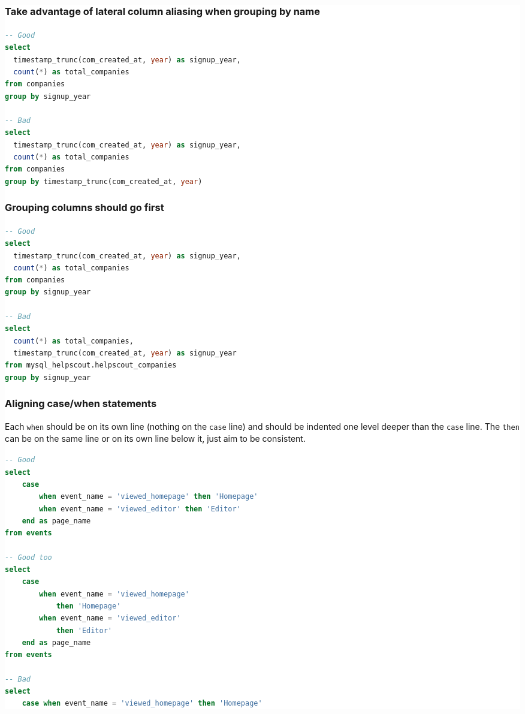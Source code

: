 ### Take advantage of lateral column aliasing when grouping by name

```sql
-- Good
select
  timestamp_trunc(com_created_at, year) as signup_year,
  count(*) as total_companies
from companies
group by signup_year

-- Bad
select
  timestamp_trunc(com_created_at, year) as signup_year,
  count(*) as total_companies
from companies
group by timestamp_trunc(com_created_at, year)
```

### Grouping columns should go first

```sql
-- Good
select
  timestamp_trunc(com_created_at, year) as signup_year,
  count(*) as total_companies
from companies
group by signup_year

-- Bad
select
  count(*) as total_companies,
  timestamp_trunc(com_created_at, year) as signup_year
from mysql_helpscout.helpscout_companies
group by signup_year
```

### Aligning case/when statements

Each `when` should be on its own line (nothing on the `case` line) and should be indented one level deeper than the `case` line. The `then` can be on the same line or on its own line below it, just aim to be consistent.

```sql
-- Good
select
    case
        when event_name = 'viewed_homepage' then 'Homepage'
        when event_name = 'viewed_editor' then 'Editor'
    end as page_name
from events

-- Good too
select
    case
        when event_name = 'viewed_homepage'
            then 'Homepage'
        when event_name = 'viewed_editor'
            then 'Editor'
    end as page_name
from events

-- Bad 
select
    case when event_name = 'viewed_homepage' then 'Homepage'
```